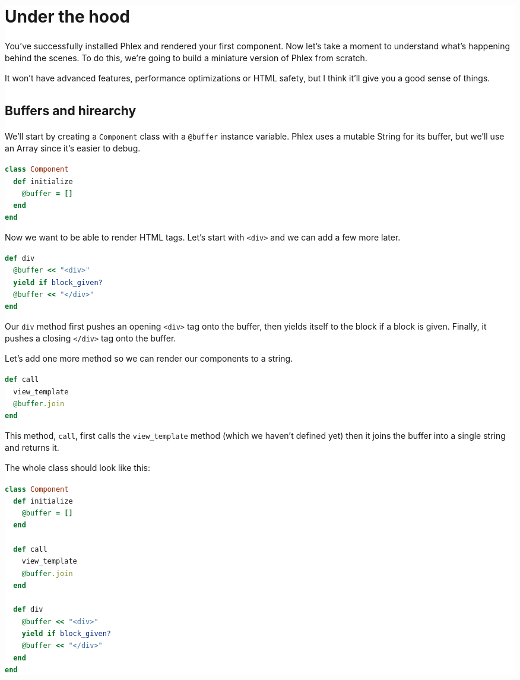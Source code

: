 # Under the hood

You’ve successfully installed Phlex and rendered your first component. Now let’s take a moment to understand what’s happening behind the scenes. To do this, we’re going to build a miniature version of Phlex from scratch.

It won’t have advanced features, performance optimizations or HTML safety, but I think it’ll give you a good sense of things.

## Buffers and hirearchy

We’ll start by creating a `Component` class with a `@buffer` instance variable. Phlex uses a mutable String for its buffer, but we’ll use an Array since it’s easier to debug.

```ruby
class Component
  def initialize
    @buffer = []
  end
end
```

Now we want to be able to render HTML tags. Let’s start with `<div>` and we can add a few more later.

```ruby
def div
  @buffer << "<div>"
  yield if block_given?
  @buffer << "</div>"
end
```

Our `div` method first pushes an opening `<div>` tag onto the buffer, then yields itself to the block if a block is given. Finally, it pushes a closing `</div>` tag onto the buffer.

Let’s add one more method so we can render our components to a string.

```ruby
def call
  view_template
  @buffer.join
end
```

This method, `call`, first calls the `view_template` method (which we haven’t defined yet) then it joins the buffer into a single string and returns it.

The whole class should look like this:

```ruby
class Component
  def initialize
    @buffer = []
  end

  def call
    view_template
    @buffer.join
  end

  def div
    @buffer << "<div>"
    yield if block_given?
    @buffer << "</div>"
  end
end
```
